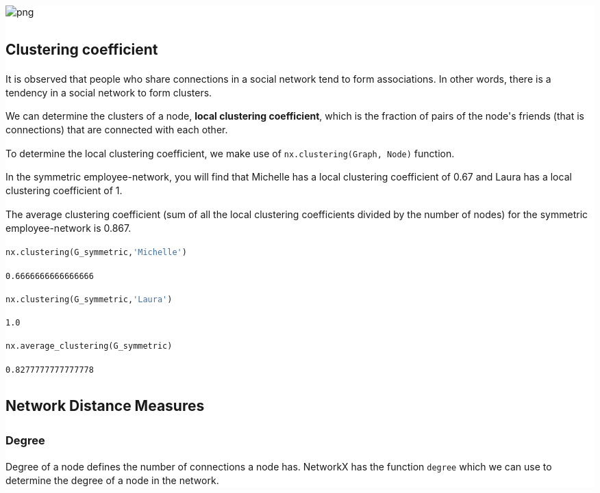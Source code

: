 
![png](/post/2019-08-13-network_analysis/output_15_0.png)


## Clustering coefficient

It is observed that people who share connections in a social network tend to form associations. In other words, there is a tendency in a social network to form clusters.

We can determine the clusters of a node, **local clustering coefficient**, which is the fraction of pairs of the node's friends (that is connections) that are connected with each other.

To determine the local clustering coefficient, we make use of `nx.clustering(Graph, Node)` function.

In the symmetric employee-network, you will find that Michelle has a local clustering coefficient of 0.67 and Laura  has a local clustering coefficient of 1.

The average clustering coefficient (sum of all the local clustering coefficients divided by the number of nodes) for the symmetric employee-network is 0.867.


```python
nx.clustering(G_symmetric,'Michelle')
```




    0.6666666666666666




```python
nx.clustering(G_symmetric,'Laura')
```




    1.0




```python
nx.average_clustering(G_symmetric)
```




    0.8277777777777778



## Network Distance Measures

### Degree

Degree of a node defines the number of connections a node has. NetworkX has the function `degree` which we can use to determine the degree of a node in the network.

